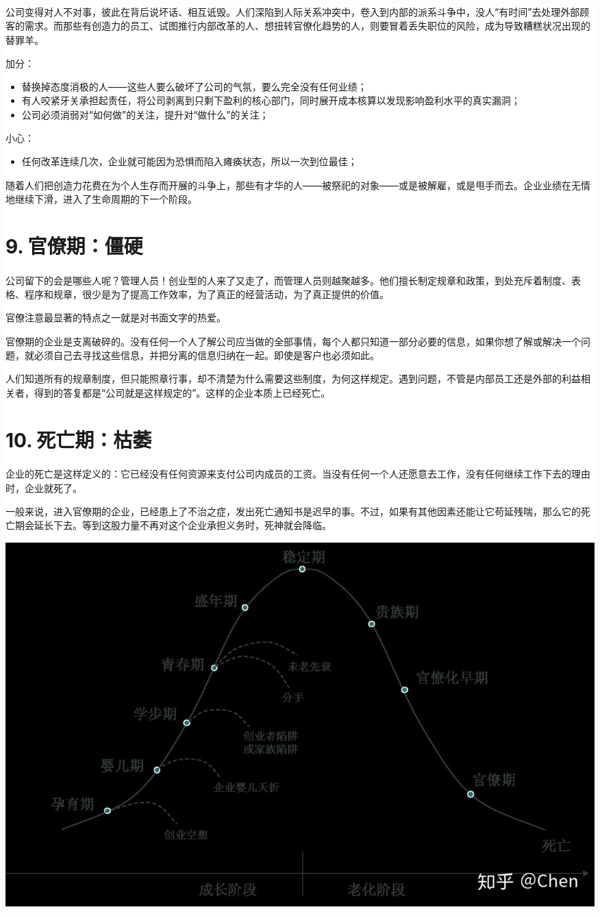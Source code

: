 公司变得对人不对事，彼此在背后说坏话、相互诋毁。人们深陷到人际关系冲突中，卷入到内部的派系斗争中，没人“有时间”去处理外部顾客的需求。而那些有创造力的员工、试图推行内部改革的人、想扭转官僚化趋势的人，则要冒着丢失职位的风险，成为导致糟糕状况出现的替罪羊。

加分：

* 替换掉态度消极的人——这些人要么破坏了公司的气氛，要么完全没有任何业绩；
* 有人咬紧牙关承担起责任，将公司剥离到只剩下盈利的核心部门，同时展开成本核算以发现影响盈利水平的真实漏洞；
* 公司必须消弱对“如何做”的关注，提升对“做什么”的关注；

小心：

* 任何改革连续几次，企业就可能因为恐惧而陷入瘫痪状态，所以一次到位最佳；

随着人们把创造力花费在为个人生存而开展的斗争上，那些有才华的人——被祭祀的对象——或是被解雇，或是甩手而去。企业业绩在无情地继续下滑，进入了生命周期的下一个阶段。

# 9. 官僚期：僵硬

公司留下的会是哪些人呢？管理人员！创业型的人来了又走了，而管理人员则越聚越多。他们擅长制定规章和政策，到处充斥着制度、表格、程序和规章，很少是为了提高工作效率，为了真正的经营活动，为了真正提供的价值。

官僚注意最显著的特点之一就是对书面文字的热爱。

官僚期的企业是支离破碎的。没有任何一个人了解公司应当做的全部事情，每个人都只知道一部分必要的信息，如果你想了解或解决一个问题，就必须自己去寻找这些信息，并把分离的信息归纳在一起。即使是客户也必须如此。

人们知道所有的规章制度，但只能照章行事，却不清楚为什么需要这些制度，为何这样规定。遇到问题，不管是内部员工还是外部的利益相关者，得到的答复都是“公司就是这样规定的”。这样的企业本质上已经死亡。

# 10. 死亡期：枯萎

企业的死亡是这样定义的：它已经没有任何资源来支付公司内成员的工资。当没有任何一个人还愿意去工作，没有任何继续工作下去的理由时，企业就死了。

一般来说，进入官僚期的企业，已经患上了不治之症，发出死亡通知书是迟早的事。不过，如果有其他因素还能让它苟延残喘，那么它的死亡期会延长下去。等到这股力量不再对这个企业承担义务时，死神就会降临。

![avatar](/resource/企业生命周期.jpeg)
